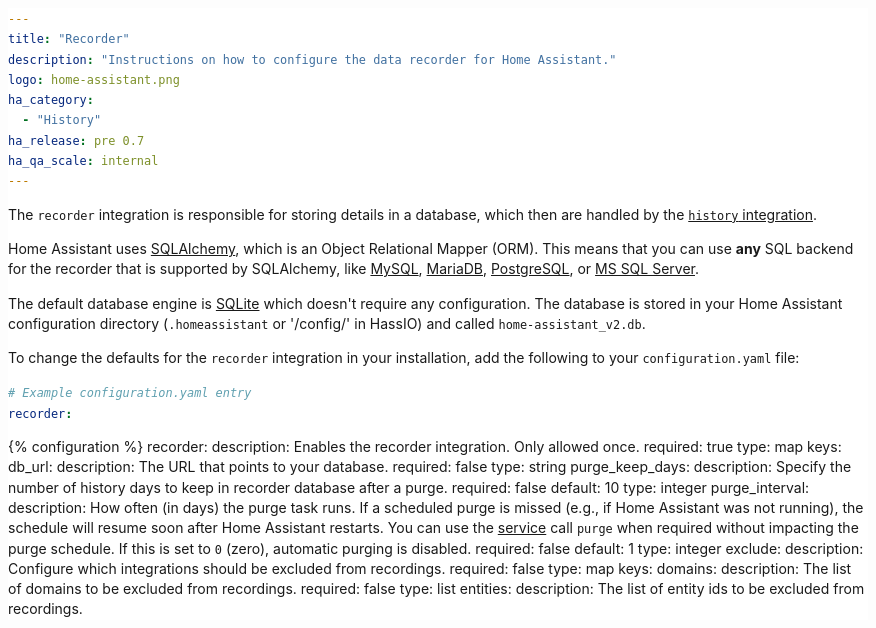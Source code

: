 ```yaml
---
title: "Recorder"
description: "Instructions on how to configure the data recorder for Home Assistant."
logo: home-assistant.png
ha_category:
  - "History"
ha_release: pre 0.7
ha_qa_scale: internal
---
```


The `recorder` integration is responsible for storing details in a database, which then are handled by the [`history` integration](/integrations/history/).

Home Assistant uses [SQLAlchemy](https://www.sqlalchemy.org/), which is an Object Relational Mapper (ORM). This means that you can use **any** SQL backend for the recorder that is supported by SQLAlchemy, like [MySQL](https://www.mysql.com/), [MariaDB](https://mariadb.org/), [PostgreSQL](https://www.postgresql.org/), or [MS SQL Server](https://www.microsoft.com/en-us/sql-server/).

The default database engine is [SQLite](https://www.sqlite.org/) which doesn't require any configuration. The database is stored in your Home Assistant configuration directory (`.homeassistant` or '/config/' in HassIO) and called `home-assistant_v2.db`.

To change the defaults for the `recorder` integration in your installation, add the following to your `configuration.yaml` file:

```yaml
# Example configuration.yaml entry
recorder:
```

{% configuration %}
recorder:
  description: Enables the recorder integration. Only allowed once.
  required: true
  type: map
  keys:
    db_url:
      description: The URL that points to your database.
      required: false
      type: string
    purge_keep_days:
      description: Specify the number of history days to keep in recorder database after a purge.
      required: false
      default: 10
      type: integer
    purge_interval:
      description: How often (in days) the purge task runs. If a scheduled purge is missed (e.g., if Home Assistant was not running), the schedule will resume soon after Home Assistant restarts. You can use the [service](#service-purge) call `purge` when required without impacting the purge schedule. If this is set to `0` (zero), automatic purging is disabled.
      required: false
      default: 1
      type: integer
    exclude:
      description: Configure which integrations should be excluded from recordings.
      required: false
      type: map
      keys:
        domains:
          description: The list of domains to be excluded from recordings.
          required: false
          type: list
        entities:
          description: The list of entity ids to be excluded from recordings.